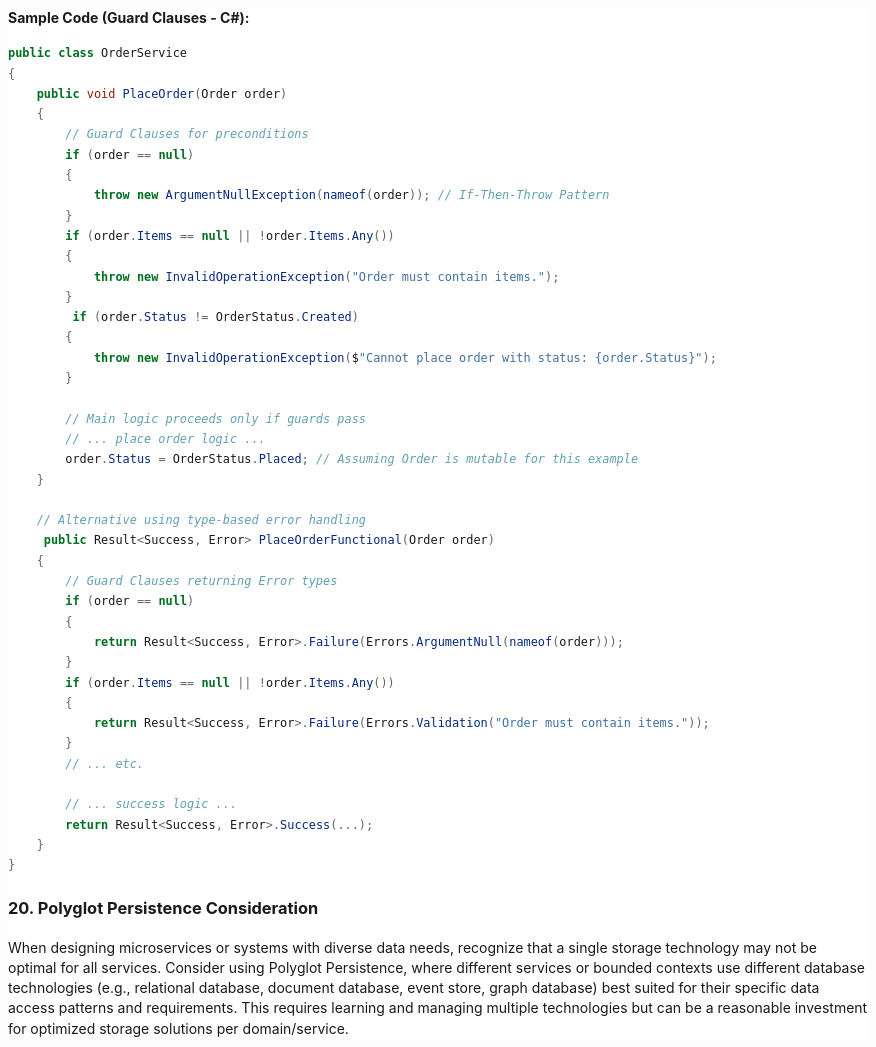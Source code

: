**Sample Code (Guard Clauses - C#):**

```csharp
public class OrderService
{
    public void PlaceOrder(Order order)
    {
        // Guard Clauses for preconditions
        if (order == null)
        {
            throw new ArgumentNullException(nameof(order)); // If-Then-Throw Pattern
        }
        if (order.Items == null || !order.Items.Any())
        {
            throw new InvalidOperationException("Order must contain items.");
        }
         if (order.Status != OrderStatus.Created)
        {
            throw new InvalidOperationException($"Cannot place order with status: {order.Status}");
        }

        // Main logic proceeds only if guards pass
        // ... place order logic ...
        order.Status = OrderStatus.Placed; // Assuming Order is mutable for this example
    }

    // Alternative using type-based error handling
     public Result<Success, Error> PlaceOrderFunctional(Order order)
    {
        // Guard Clauses returning Error types
        if (order == null)
        {
            return Result<Success, Error>.Failure(Errors.ArgumentNull(nameof(order)));
        }
        if (order.Items == null || !order.Items.Any())
        {
            return Result<Success, Error>.Failure(Errors.Validation("Order must contain items."));
        }
        // ... etc.

        // ... success logic ...
        return Result<Success, Error>.Success(...);
    }
}
```

### 20. Polyglot Persistence Consideration

When designing microservices or systems with diverse data needs, recognize that a single storage technology may not be optimal for all services. Consider using Polyglot Persistence, where different services or bounded contexts use different database technologies (e.g., relational database, document database, event store, graph database) best suited for their specific data access patterns and requirements. This requires learning and managing multiple technologies but can be a reasonable investment for optimized storage solutions per domain/service.
